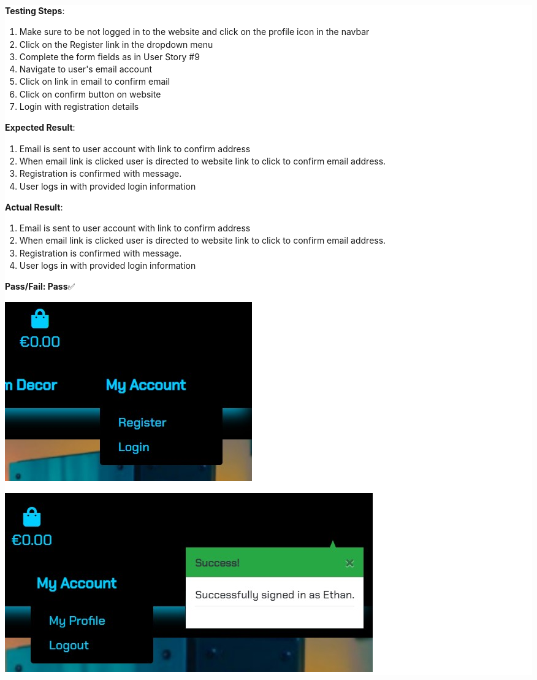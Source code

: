 
**Testing Steps**:
1. Make sure to be not logged in to the website and click on the profile icon in the navbar
2. Click on the Register link in the dropdown menu
3. Complete the form fields as in User Story #9
4. Navigate to user's email account
5. Click on link in email to confirm email
6. Click on confirm button on website
7. Login with registration details

**Expected Result**:
1. Email is sent to user account with link to confirm address
2. When email link is clicked user is directed to website link to click to confirm email address.
3. Registration is confirmed with message.
4. User logs in with provided login information

**Actual Result**:
1. Email is sent to user account with link to confirm address
2. When email link is clicked user is directed to website link to click to confirm email address.
3. Registration is confirmed with message.
4. User logs in with provided login information

**Pass/Fail: Pass**✅

![](documentation/screenshots/login.jpg)

![](documentation/screenshots/non-admin-sign.jpg)
